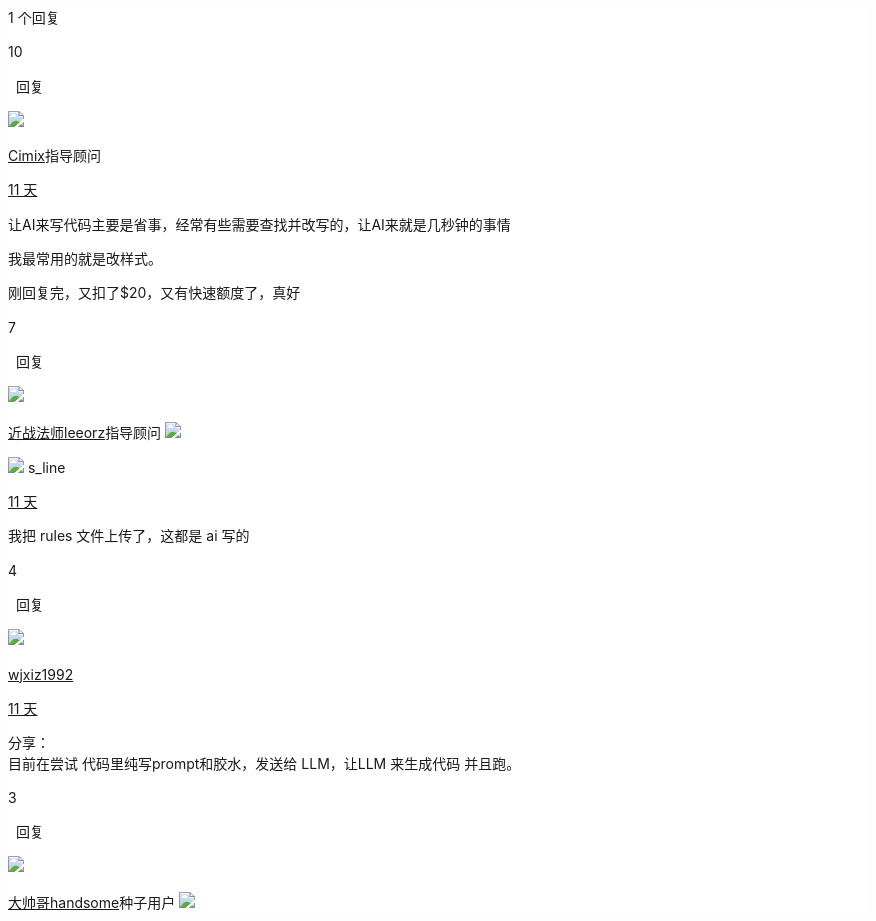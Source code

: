 
1 个回复

10

​ ​ 回复

[![](https://linux.do/user_avatar/linux.do/cimix/48/196794_2.png)
](/u/Cimix)

[Cimix](/u/Cimix)指导顾问

[11 天](/t/topic/490383/3?u=zhanpeng "发布日期")

让AI来写代码主要是省事，经常有些需要查找并改写的，让AI来就是几秒钟的事情

我最常用的就是改样式。

刚回复完，又扣了$20，又有快速额度了，真好

  

7

​ ​ 回复

[![](https://linux.do/user_avatar/linux.do/leeorz/48/509067_2.png)
](/u/leeorz)

[近战法师](/u/leeorz)[leeorz](/u/leeorz)指导顾问 ![](https://linux.do/images/emoji/twemoji/speech_balloon.png?v=14) 

 ![](https://linux.do/user_avatar/linux.do/s_line/24/95112_2.png)
 s\_line

[11 天](/t/topic/490383/4?u=zhanpeng "发布日期")

我把 rules 文件上传了，这都是 ai 写的

  

4

​ ​ 回复

[![](https://linux.do/user_avatar/linux.do/wjxiz1992/48/454109_2.png)
](/u/wjxiz1992)

[wjxiz1992](/u/wjxiz1992)

[11 天](/t/topic/490383/5?u=zhanpeng "发布日期")

分享：  
目前在尝试 代码里纯写prompt和胶水，发送给 LLM，让LLM 来生成代码 并且跑。

  

3

​ ​ 回复

[![](https://linux.do/user_avatar/linux.do/handsome/48/477777_2.png)
](/u/handsome)

[大帅哥](/u/handsome)[handsome](/u/handsome)种子用户 ![](https://linux.do/images/emoji/twemoji/rage.png?v=14) 
